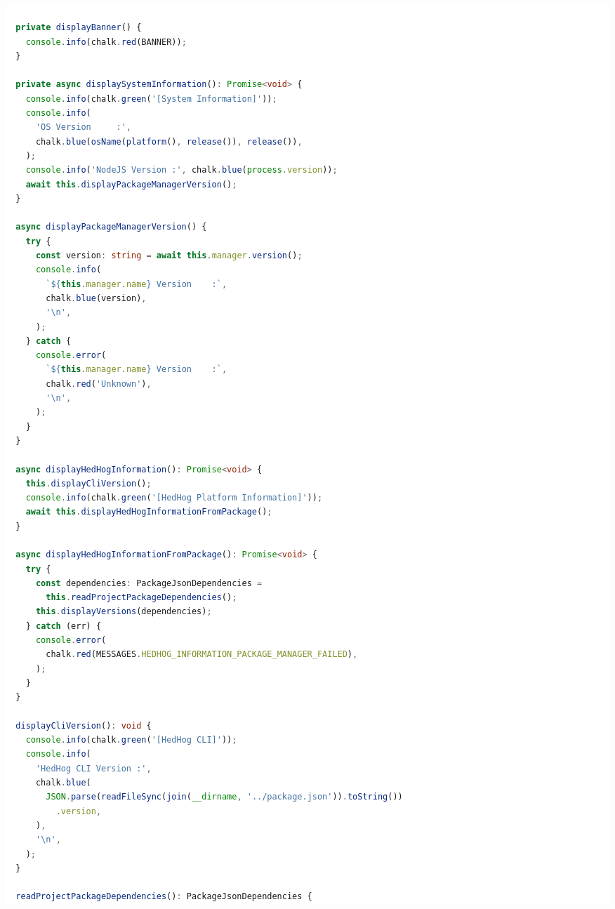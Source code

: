 ```ts

  private displayBanner() {
    console.info(chalk.red(BANNER));
  }

  private async displaySystemInformation(): Promise<void> {
    console.info(chalk.green('[System Information]'));
    console.info(
      'OS Version     :',
      chalk.blue(osName(platform(), release()), release()),
    );
    console.info('NodeJS Version :', chalk.blue(process.version));
    await this.displayPackageManagerVersion();
  }

  async displayPackageManagerVersion() {
    try {
      const version: string = await this.manager.version();
      console.info(
        `${this.manager.name} Version    :`,
        chalk.blue(version),
        '\n',
      );
    } catch {
      console.error(
        `${this.manager.name} Version    :`,
        chalk.red('Unknown'),
        '\n',
      );
    }
  }

  async displayHedHogInformation(): Promise<void> {
    this.displayCliVersion();
    console.info(chalk.green('[HedHog Platform Information]'));
    await this.displayHedHogInformationFromPackage();
  }

  async displayHedHogInformationFromPackage(): Promise<void> {
    try {
      const dependencies: PackageJsonDependencies =
        this.readProjectPackageDependencies();
      this.displayVersions(dependencies);
    } catch (err) {
      console.error(
        chalk.red(MESSAGES.HEDHOG_INFORMATION_PACKAGE_MANAGER_FAILED),
      );
    }
  }

  displayCliVersion(): void {
    console.info(chalk.green('[HedHog CLI]'));
    console.info(
      'HedHog CLI Version :',
      chalk.blue(
        JSON.parse(readFileSync(join(__dirname, '../package.json')).toString())
          .version,
      ),
      '\n',
    );
  }

  readProjectPackageDependencies(): PackageJsonDependencies {
```

  [key: string]: LockfileDependency;
  [key: string]: Array<HedHogDependency>;